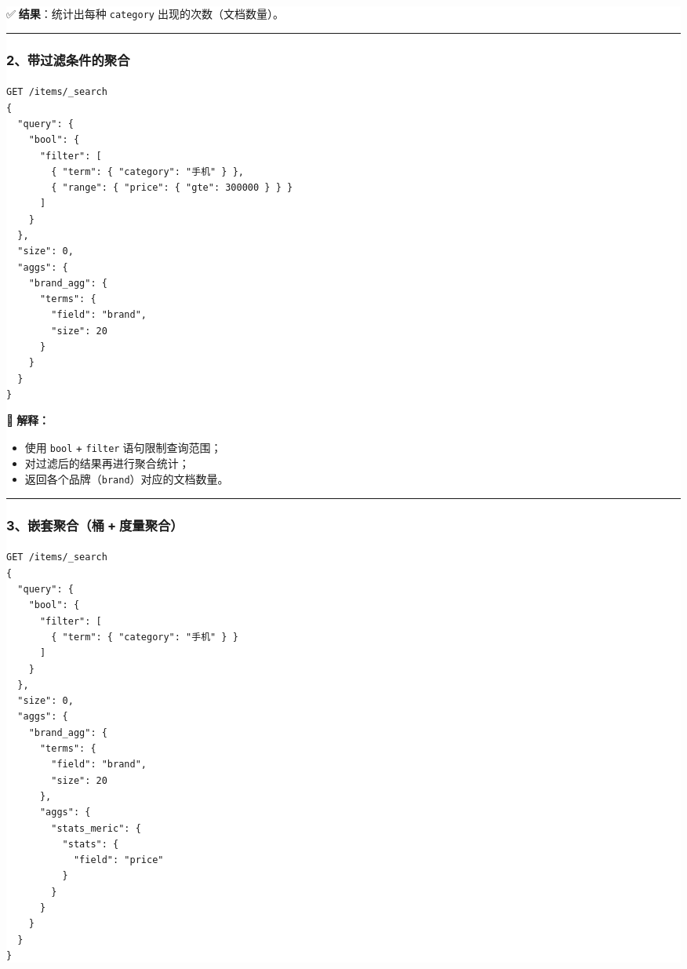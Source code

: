 ✅ **结果**：统计出每种 `category` 出现的次数（文档数量）。

------

### 2、带过滤条件的聚合

```
GET /items/_search
{
  "query": {
    "bool": {
      "filter": [
        { "term": { "category": "手机" } },
        { "range": { "price": { "gte": 300000 } } }
      ]
    }
  },
  "size": 0,
  "aggs": {
    "brand_agg": {
      "terms": {
        "field": "brand",
        "size": 20
      }
    }
  }
}
```

📘 **解释：**

- 使用 `bool` + `filter` 语句限制查询范围；
- 对过滤后的结果再进行聚合统计；
- 返回各个品牌（`brand`）对应的文档数量。

------

### 3、嵌套聚合（桶 + 度量聚合）

```
GET /items/_search
{
  "query": {
    "bool": {
      "filter": [
        { "term": { "category": "手机" } }
      ]
    }
  },
  "size": 0,
  "aggs": {
    "brand_agg": {
      "terms": {
        "field": "brand",
        "size": 20
      },
      "aggs": {
        "stats_meric": {
          "stats": {
            "field": "price"
          }
        }
      }
    }
  }
}
```